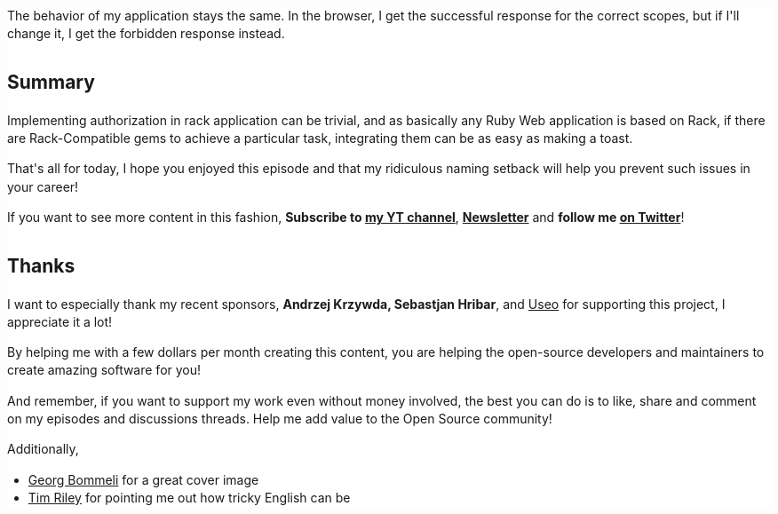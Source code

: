 ```ruby
```

The behavior of my application stays the same. In the browser, I get the successful response for the correct scopes, but if I'll change it, I get the forbidden response instead.

## Summary

Implementing authorization in rack application can be trivial, and as basically any Ruby Web application is based on Rack, if there are Rack-Compatible gems to achieve a particular task, integrating them can be as easy as making a toast.

That's all for today, I hope you enjoyed this episode and that my ridiculous naming setback will help you prevent such issues in your career!

If you want to see more content in this fashion, **Subscribe to [my YT channel](https://www.youtube.com/c/HanamiMastery)**, **[Newsletter](https://mailchi.mp/6ac8f64f3c5d/hanami-mastery-newsletter)** and **follow me [on Twitter](https://twitter.com/hanamimastery)**!

## Thanks

I want to especially thank my recent sponsors, **Andrzej Krzywda, Sebastjan Hribar**, and [Useo](https://useo.pl) for supporting this project, I appreciate it a lot!

By helping me with a few dollars per month creating this content, you are helping the open-source developers and maintainers to create amazing software for you!

And remember, if you want to support my work even without money involved, the best you can do is to like, share and comment on my episodes and discussions threads. Help me add value to the Open Source community!

Additionally,

- [Georg Bommeli](https://unsplash.com/@calina) for a great cover image
- [Tim Riley](http://timriley.info/) for pointing me out how tricky English can be
